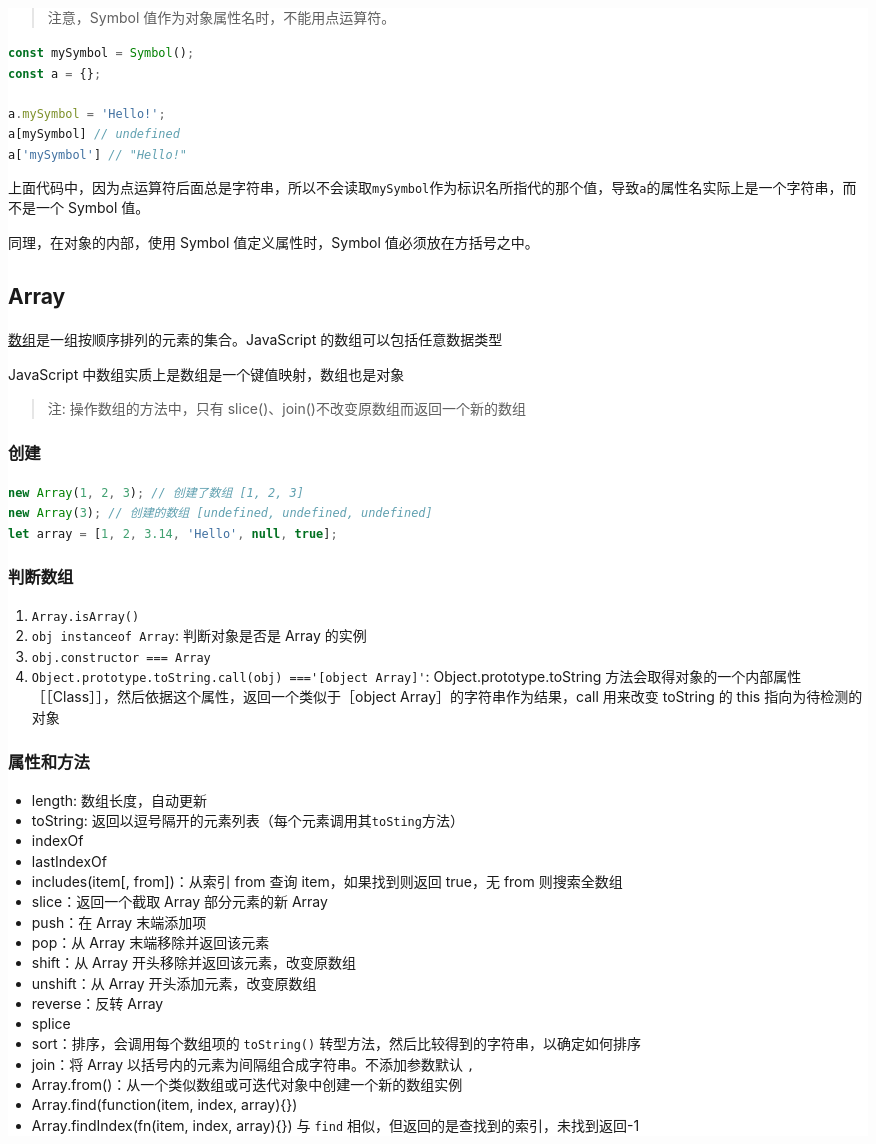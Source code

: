 > 注意，Symbol 值作为对象属性名时，不能用点运算符。

```JavaScript
const mySymbol = Symbol();
const a = {};

a.mySymbol = 'Hello!';
a[mySymbol] // undefined
a['mySymbol'] // "Hello!"

```

上面代码中，因为点运算符后面总是字符串，所以不会读取`mySymbol`作为标识名所指代的那个值，导致`a`的属性名实际上是一个字符串，而不是一个 Symbol 值。

同理，在对象的内部，使用 Symbol 值定义属性时，Symbol 值必须放在方括号之中。

## Array

[数组](https://developer.mozilla.org/zh-CN/docs/Web/JavaScript/Reference/Global_Objects/Array)是一组按顺序排列的元素的集合。JavaScript 的数组可以包括任意数据类型

JavaScript 中数组实质上是数组是一个键值映射，数组也是对象

> 注: 操作数组的方法中，只有 slice()、join()不改变原数组而返回一个新的数组

### 创建

```JavaScript
new Array(1, 2, 3); // 创建了数组 [1, 2, 3]
new Array(3); // 创建的数组 [undefined, undefined, undefined]
let array = [1, 2, 3.14, 'Hello', null, true];
```

### 判断数组

1. `Array.isArray()`
2. `obj instanceof Array`: 判断对象是否是 Array 的实例
3. `obj.constructor === Array`
4. `Object.prototype.toString.call(obj) ==='[object Array]'`: Object.prototype.toString 方法会取得对象的一个内部属性［［Class］］，然后依据这个属性，返回一个类似于［object Array］的字符串作为结果，call 用来改变 toString 的 this 指向为待检测的对象

### 属性和方法

- length: 数组长度，自动更新
- toString: 返回以逗号隔开的元素列表（每个元素调用其`toSting`方法）
- indexOf
- lastIndexOf
- includes(item[, from])：从索引 from 查询 item，如果找到则返回 true，无 from 则搜索全数组
- slice：返回一个截取 Array 部分元素的新 Array
- push：在 Array 末端添加项
- pop：从 Array 末端移除并返回该元素
- shift：从 Array 开头移除并返回该元素，改变原数组
- unshift：从 Array 开头添加元素，改变原数组
- reverse：反转 Array
- splice
- sort：排序，会调用每个数组项的 `toString()` 转型方法，然后比较得到的字符串，以确定如何排序
- join：将 Array 以括号内的元素为间隔组合成字符串。不添加参数默认 `,`
- Array.from()：从一个类似数组或可迭代对象中创建一个新的数组实例
- Array.find(function(item, index, array){})
- Array.findIndex(fn(item, index, array){}) 与 `find` 相似，但返回的是查找到的索引，未找到返回-1
